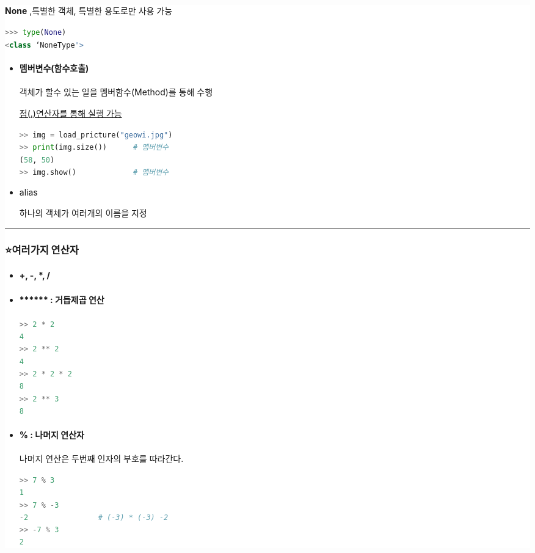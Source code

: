       

  **None** ,특별한 객체, 특별한 용도로만 사용 가능

  ```python
  >>> type(None)
  <class ‘NoneType'>
  ```

  

* #### **멤버변수(함수호출)**

  객체가 할수 있는 일을 멤버함수(Method)를 통해 수행

  <u>점(.)연산자를 통해 실행 가능</u>

  ```python
  >> img = load_pricture("geowi.jpg")
  >> print(img.size())		# 멤버변수
  (58, 50)
  >> img.show()				# 멤버변수
  ```

* alias

  하나의 객체가 여러개의 이름을 지정

----



### :star:여러가지 연산자

* #### +, -, *, / 

* #### ****** : 거듭제곱 연산      

  ```python
  >> 2 * 2
  4
  >> 2 ** 2
  4
  >> 2 * 2 * 2
  8
  >> 2 ** 3
  8
  ```

* #### **%** : 나머지 연산자

  나머지 연산은 두번째 인자의 부호를 따라간다.

  ```python
  >> 7 % 3
  1
  >> 7 % -3
  -2				# (-3) * (-3) -2
  >> -7 % 3
  2				
  ```
